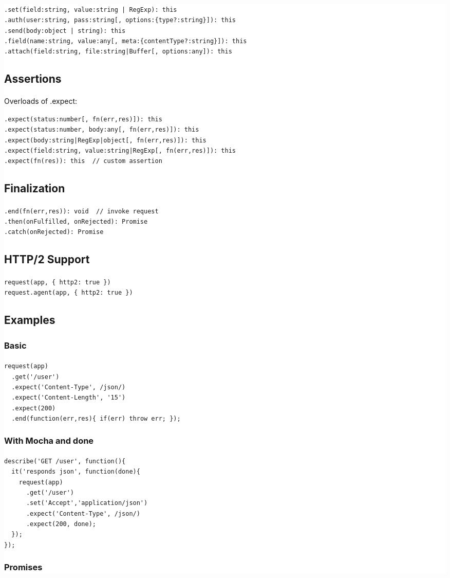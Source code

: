     .set(field:string, value:string | RegExp): this
    .auth(user:string, pass:string[, options:{type?:string}]): this
    .send(body:object | string): this
    .field(name:string, value:any[, meta:{contentType?:string}]): this
    .attach(field:string, file:string|Buffer[, options:any]): this

## Assertions

Overloads of .expect:

    .expect(status:number[, fn(err,res)]): this
    .expect(status:number, body:any[, fn(err,res)]): this
    .expect(body:string|RegExp|object[, fn(err,res)]): this
    .expect(field:string, value:string|RegExp[, fn(err,res)]): this
    .expect(fn(res)): this  // custom assertion

## Finalization

    .end(fn(err,res)): void  // invoke request
    .then(onFulfilled, onRejected): Promise
    .catch(onRejected): Promise

## HTTP/2 Support

    request(app, { http2: true })
    request.agent(app, { http2: true })

## Examples

### Basic

    request(app)
      .get('/user')
      .expect('Content-Type', /json/)
      .expect('Content-Length', '15')
      .expect(200)
      .end(function(err,res){ if(err) throw err; });

### With Mocha and done

    describe('GET /user', function(){
      it('responds json', function(done){
        request(app)
          .get('/user')
          .set('Accept','application/json')
          .expect('Content-Type', /json/)
          .expect(200, done);
      });
    });

### Promises
